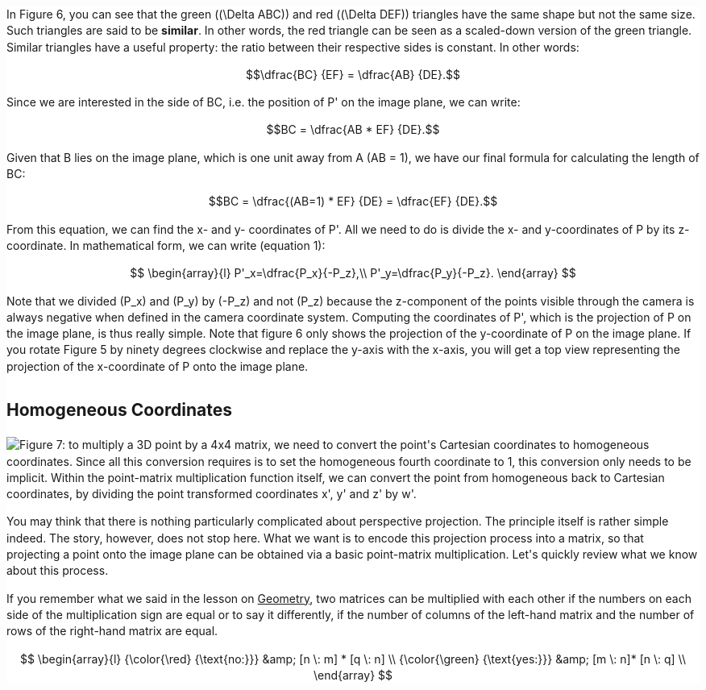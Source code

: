 In Figure 6, you can see that the green (\(\Delta ABC\)) and red (\(\Delta DEF\)) triangles have the same shape but not the same size. Such triangles are said to be **similar**. In other words, the red triangle can be seen as a scaled-down version of the green triangle. Similar triangles have a useful property: the ratio between their respective sides is constant. In other words:

$$\dfrac{BC} {EF} = \dfrac{AB} {DE}.$$

Since we are interested in the side of BC, i.e. the position of P' on the image plane, we can write:

$$BC = \dfrac{AB * EF} {DE}.$$

Given that B lies on the image plane, which is one unit away from A (AB = 1), we have our final formula for calculating the length of BC:

$$BC = \dfrac{(AB=1) * EF} {DE} = \dfrac{EF} {DE}.$$

From this equation, we can find the x- and y- coordinates of P'. All we need to do is divide the x- and y-coordinates of P by its z-coordinate. In mathematical form, we can write (equation 1):

$$
\begin{array}{l}
P'_x=\dfrac{P_x}{-P_z},\\
P'_y=\dfrac{P_y}{-P_z}.
\end{array}
$$

Note that we divided \(P_x\) and \(P_y\) by \(-P_z\) and not \(P_z\) because the z-component of the points visible through the camera is always negative when defined in the camera coordinate system. Computing the coordinates of P', which is the projection of P on the image plane, is thus really simple. Note that figure 6 only shows the projection of the y-coordinate of P on the image plane. If you rotate Figure 5 by ninety degrees clockwise and replace the y-axis with the x-axis, you will get a top view representing the projection of the x-coordinate of P onto the image plane.

## Homogeneous Coordinates

![Figure 7: to multiply a 3D point by a 4x4 matrix, we need to convert the point's Cartesian coordinates to homogeneous coordinates. Since all this conversion requires is to set the homogeneous fourth coordinate to 1, this conversion only needs to be implicit. Within the point-matrix multiplication function itself, we can convert the point from homogeneous back to Cartesian coordinates, by dividing the point transformed coordinates x', y' and z' by w'.](/images/perspective-matrix/homogeneous.png?)

You may think that there is nothing particularly complicated about perspective projection. The principle itself is rather simple indeed. The story, however, does not stop here. What we want is to encode this projection process into a matrix, so that projecting a point onto the image plane can be obtained via a basic point-matrix multiplication. Let's quickly review what we know about this process.

If you remember what we said in the lesson on [Geometry](lessons/mathematics-physics-for-computer-graphics/geometry/transforming-points-and-vectors), two matrices can be multiplied with each other if the numbers on each side of the multiplication sign are equal or to say it differently, if the number of columns of the left-hand matrix and the number of rows of the right-hand matrix are equal.

$$
\begin{array}{l} 
{\color{\red} {\text{no:}}} &amp; [n \: m] * [q \: n] \\ 
{\color{\green} {\text{yes:}}} &amp; [m \: n]* [n \: q] \\ 
\end{array}
$$
